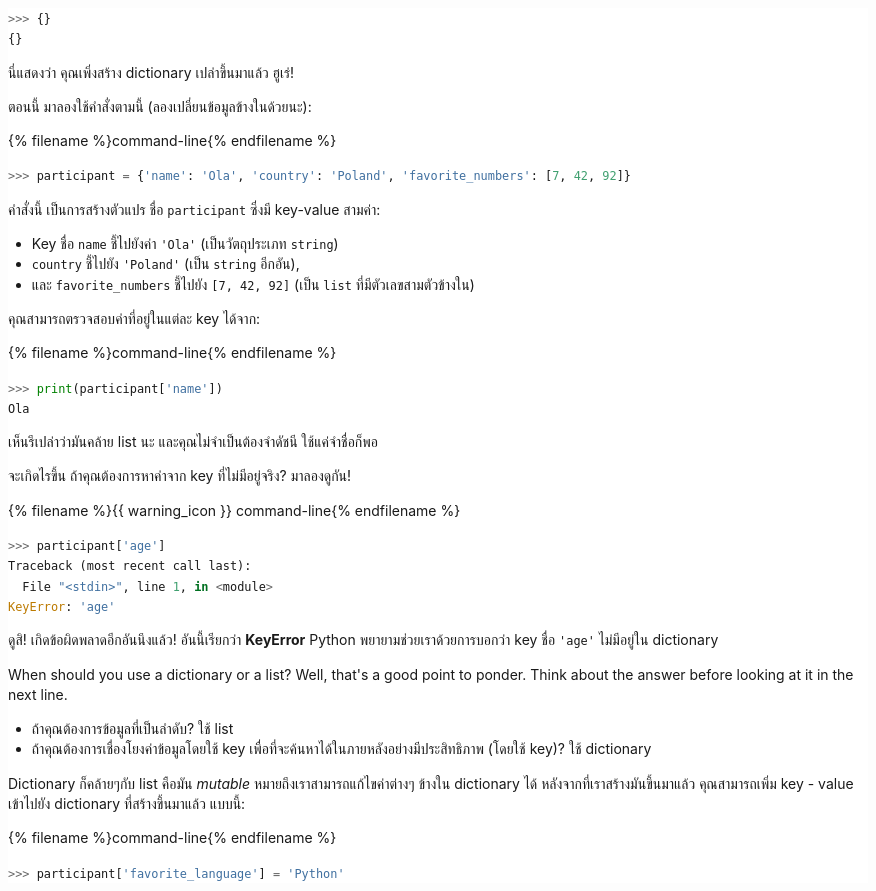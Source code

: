 ```python
>>> {}
{}
```

นี่แสดงว่า คุณเพิ่งสร้าง dictionary เปล่าขึ้นมาแล้ว ฮูเร่!

ตอนนี้ มาลองใช้คำสั่งตามนี้ (ลองเปลี่ยนข้อมูลข้างในด้วยนะ):

{% filename %}command-line{% endfilename %}

```python
>>> participant = {'name': 'Ola', 'country': 'Poland', 'favorite_numbers': [7, 42, 92]}
```

คำสั่งนี้ เป็นการสร้างตัวแปร ชื่อ `participant` ซึ่งมี key-value สามค่า:

- Key ชื่อ `name` ชี้ไปยังค่า `'Ola'` (เป็นวัตถุประเภท `string`)
- `country` ชี้ไปยัง `'Poland'` (เป็น `string` อีกอัน),
- และ `favorite_numbers` ชี้ไปยัง `[7, 42, 92]` (เป็น `list` ที่มีตัวเลขสามตัวข้างใน)

คุณสามารถตรวจสอบค่าที่อยู่ในแต่ละ key ได้จาก:

{% filename %}command-line{% endfilename %}

```python
>>> print(participant['name'])
Ola
```

เห็นรึเปล่าว่ามันคล้าย list นะ และคุณไม่จำเป็นต้องจำดัชนี ใช้แค่จำชื่อก็พอ

จะเกิดไรขึ้น ถ้าคุณต้องการหาค่าจาก key ที่ไม่มีอยู่จริง? มาลองดูกัน!

{% filename %}{{ warning_icon }} command-line{% endfilename %}

```python
>>> participant['age']
Traceback (most recent call last):
  File "<stdin>", line 1, in <module>
KeyError: 'age'
```

ดูสิ! เกิดข้อผิดพลาดอีกอันนึงแล้ว! อันนี้เรียกว่า **KeyError** Python พยายามช่วยเราด้วยการบอกว่า key ชื่อ `'age'` ไม่มีอยู่ใน dictionary

When should you use a dictionary or a list? Well, that's a good point to ponder. Think about the answer before looking at it in the next line.

- ถ้าคุณต้องการข้อมูลที่เป็นลำดับ? ใช้ list
- ถ้าคุณต้องการเชื่องโยงค่าข้อมูลโดยใช้ key เพื่อที่จะค้นหาได้ในภายหลังอย่างมีประสิทธิภาพ (โดยใช้ key)? ใช้ dictionary

Dictionary ก็คล้ายๆกับ list คือมัน *mutable* หมายถึงเราสามารถแก้ไขค่าต่างๆ ข้างใน dictionary ได้ หลังจากที่เราสร้างมันขึ้นมาแล้ว คุณสามารถเพิ่ม key - value เข้าไปยัง dictionary ที่สร้างขึ้นมาแล้ว แบบนี้:

{% filename %}command-line{% endfilename %}

```python
>>> participant['favorite_language'] = 'Python'
```
